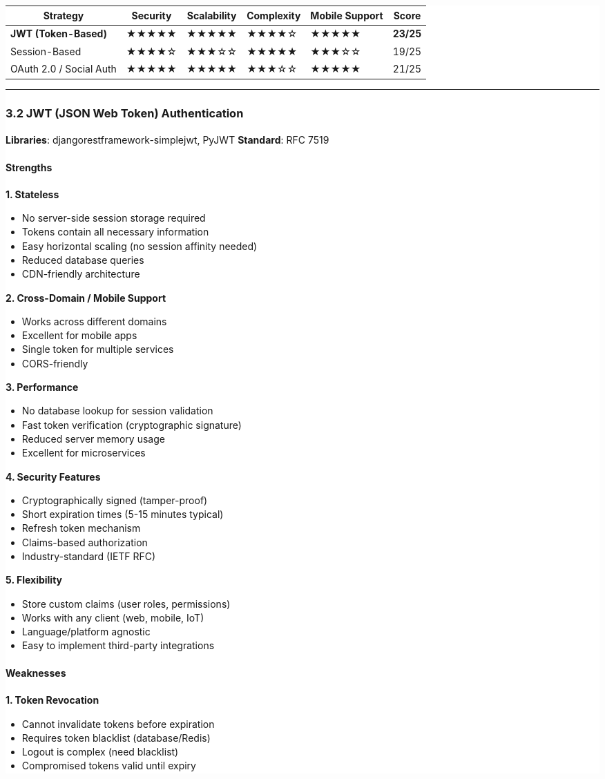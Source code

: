 | Strategy | Security | Scalability | Complexity | Mobile Support | Score |
|----------|----------|-------------|------------|----------------|-------|
| **JWT (Token-Based)** | ★★★★★ | ★★★★★ | ★★★★☆ | ★★★★★ | **23/25** |
| Session-Based | ★★★★☆ | ★★★☆☆ | ★★★★★ | ★★★☆☆ | 19/25 |
| OAuth 2.0 / Social Auth | ★★★★★ | ★★★★★ | ★★★☆☆ | ★★★★★ | 21/25 |

---

### 3.2 JWT (JSON Web Token) Authentication

**Libraries**: djangorestframework-simplejwt, PyJWT
**Standard**: RFC 7519

#### Strengths

**1. Stateless**
- No server-side session storage required
- Tokens contain all necessary information
- Easy horizontal scaling (no session affinity needed)
- Reduced database queries
- CDN-friendly architecture

**2. Cross-Domain / Mobile Support**
- Works across different domains
- Excellent for mobile apps
- Single token for multiple services
- CORS-friendly

**3. Performance**
- No database lookup for session validation
- Fast token verification (cryptographic signature)
- Reduced server memory usage
- Excellent for microservices

**4. Security Features**
- Cryptographically signed (tamper-proof)
- Short expiration times (5-15 minutes typical)
- Refresh token mechanism
- Claims-based authorization
- Industry-standard (IETF RFC)

**5. Flexibility**
- Store custom claims (user roles, permissions)
- Works with any client (web, mobile, IoT)
- Language/platform agnostic
- Easy to implement third-party integrations

#### Weaknesses

**1. Token Revocation**
- Cannot invalidate tokens before expiration
- Requires token blacklist (database/Redis)
- Logout is complex (need blacklist)
- Compromised tokens valid until expiry
